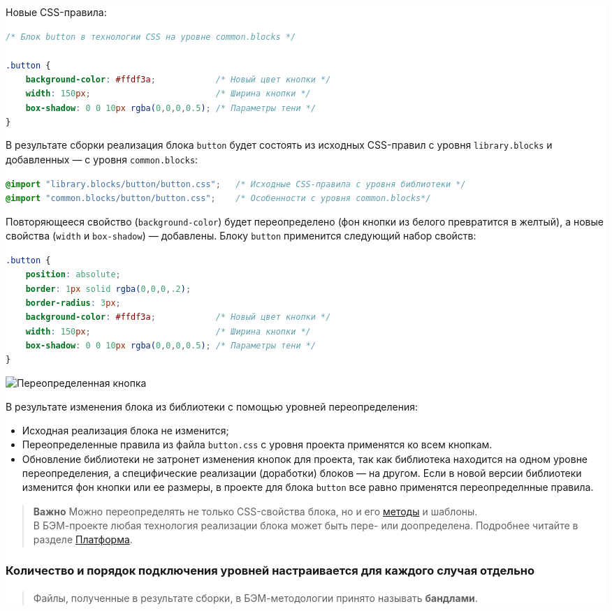 Новые CSS-правила:

```css
/* Блок button в технологии CSS на уровне common.blocks */

.button {
    background-color: #ffdf3a;            /* Новый цвет кнопки */
    width: 150px;                         /* Ширина кнопки */
    box-shadow: 0 0 10px rgba(0,0,0,0.5); /* Параметры тени */
}
```

В результате сборки реализация блока `button` будет состоять из исходных CSS-правил с уровня `library.blocks` и добавленных — с уровня `common.blocks`:

```css
@import "library.blocks/button/button.css";   /* Исходные CSS-правила с уровня библиотеки */
@import "common.blocks/button/button.css";    /* Особенности с уровня common.blocks*/
```

Повторяющееся свойство (`background-color`) будет переопределено (фон кнопки из белого превратится в желтый), а новые свойства (`width` и `box-shadow`) — добавлены. Блоку `button` применится следующий набор свойств:


```css
.button {
    position: absolute;
    border: 1px solid rgba(0,0,0,.2);
    border-radius: 3px;
    background-color: #ffdf3a;            /* Новый цвет кнопки */
    width: 150px;                         /* Ширина кнопки */
    box-shadow: 0 0 10px rgba(0,0,0,0.5); /* Параметры тени */
}
```

![Переопределенная кнопка](https://github.com/innabelaya/bem-docs/blob/master/pics/redefinition-level/button-redefined.png)

В результате изменения блока из библиотеки с помощью уровней переопределения:

* Исходная реализация блока не изменится;
* Переопределенные правила из файла `button.css` с уровня проекта применятся ко всем кнопкам.
* Обновление библиотеки не затронет изменения кнопок для проекта, так как библиотека находится на одном уровне переопределения, а специфические реализации (доработки) блоков — на другом. Если в новой версии библиотеки изменится фон кнопки или ее размеры, в проекте для блока `button` все равно применятся переопределнные правила. 

> **Важно** Можно переопределять не только CSS-свойства блока, но и его [методы](https://ru.bem.info/methodology/js/#Работа-с-уровнями-переопределения) и шаблоны.  
В БЭМ-проекте любая технология реализации блока может быть пере- или доопределена. Подробнее читайте в разделе [Платформа](https://ru.bem.info/platform/bem-xjst/runtime/).

### Количество и порядок подключения уровней настраивается для каждого случая отдельно

> Файлы, полученные в результате сборки, в БЭМ-методологии принято называть **бандлами**.
